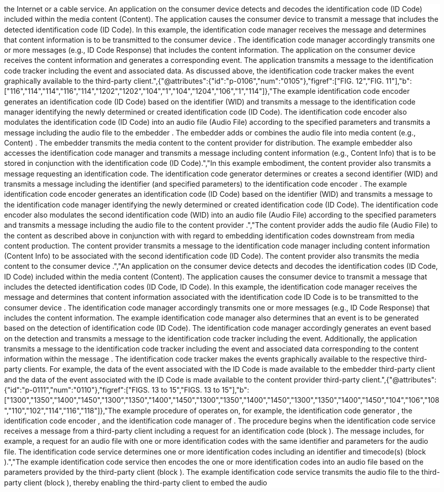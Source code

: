 the Internet or a cable service. An application  on the consumer device  detects and decodes the identification code (ID Code) included within the media content (Content). The application  causes the consumer device  to transmit a message  that includes the detected identification code (ID Code). In this example, the identification code manager  receives the message  and determines that content information is to be transmitted to the consumer device . The identification code manager  accordingly transmits one or more messages  (e.g., ID Code Response) that includes the content information. The application  on the consumer device  receives the content information and generates a corresponding event. The application  transmits a message  to the identification code tracker  including the event and associated data. As discussed above, the identification code tracker  makes the event graphically available to the third-party client.",{"@attributes":{"id":"p-0106","num":"0105"},"figref":["FIG. 12","FIG. 11"],"b":["116","114","114","116","114","1202","1202","104","1","104","1204","106","1","114"]},"The example identification code encoder  generates an identification code (ID Code) based on the identifier (WID) and transmits a message  to the identification code manager  identifying the newly determined or created identification code (ID Code). The identification code encoder  also modulates the identification code (ID Code) into an audio file (Audio File) according to the specified parameters and transmits a message  including the audio file to the embedder . The embedder  adds or combines the audio file into media content (e.g., Content) . The embedder  transmits the media content  to the content provider  for distribution. The example embedder  also accesses the identification code manager  and transmits a message  including content information (e.g., Content Info) that is to be stored in conjunction with the identification code (ID Code).","In this example embodiment, the content provider  also transmits a message  requesting an identification code. The identification code generator  determines or creates a second identifier (WID) and transmits a message  including the identifier (and specified parameters) to the identification code encoder . The example identification code encoder  generates an identification code (ID Code) based on the identifier (WID) and transmits a message  to the identification code manager  identifying the newly determined or created identification code (ID Code). The identification code encoder  also modulates the second identification code (WID) into an audio file (Audio File) according to the specified parameters and transmits a message  including the audio file to the content provider .","The content provider  adds the audio file (Audio File) to the content  as described above in conjunction with  with regard to embedding identification codes downstream from media content production. The content provider  transmits a message  to the identification code manager  including content information (Content Info) to be associated with the second identification code (ID Code). The content provider  also transmits the media content to the consumer device .","An application  on the consumer device  detects and decodes the identification codes (ID Code, ID Code) included within the media content (Content). The application  causes the consumer device  to transmit a message  that includes the detected identification codes (ID Code, ID Code). In this example, the identification code manager  receives the message  and determines that content information associated with the identification code ID Code is to be transmitted to the consumer device . The identification code manager  accordingly transmits one or more messages  (e.g., ID Code Response) that includes the content information. The example identification code manager  also determines that an event is to be generated based on the detection of identification code (ID Code). The identification code manager  accordingly generates an event based on the detection and transmits a message  to the identification code tracker  including the event. Additionally, the application  transmits a message  to the identification code tracker  including the event and associated data corresponding to the content information within the message . The identification code tracker  makes the events graphically available to the respective third-party clients. For example, the data of the event associated with the ID Code is made available to the embedder  third-party client and the data of the event associated with the ID Code is made available to the content provider  third-party client.",{"@attributes":{"id":"p-0111","num":"0110"},"figref":["FIGS. 13 to 15","FIGS. 13 to 15"],"b":["1300","1350","1400","1450","1300","1350","1400","1450","1300","1350","1400","1450","1300","1350","1400","1450","104","106","108","110","102","114","116","118"]},"The example procedure  of  operates on, for example, the identification code generator , the identification code encoder , and the identification code manager  of . The procedure  begins when the identification code service  receives a message  from a third-party client  including a request for an identification code (block ). The message  includes, for example, a request for an audio file with one or more identification codes with the same identifier and parameters for the audio file. The identification code service  determines one or more identification codes including an identifier and timecode(s) (block ).","The example identification code service  then encodes the one or more identification codes into an audio file  based on the parameters provided by the third-party client  (block ). The example identification code service  transmits the audio file  to the third-party client (block ), thereby enabling the third-party client to embed the audio